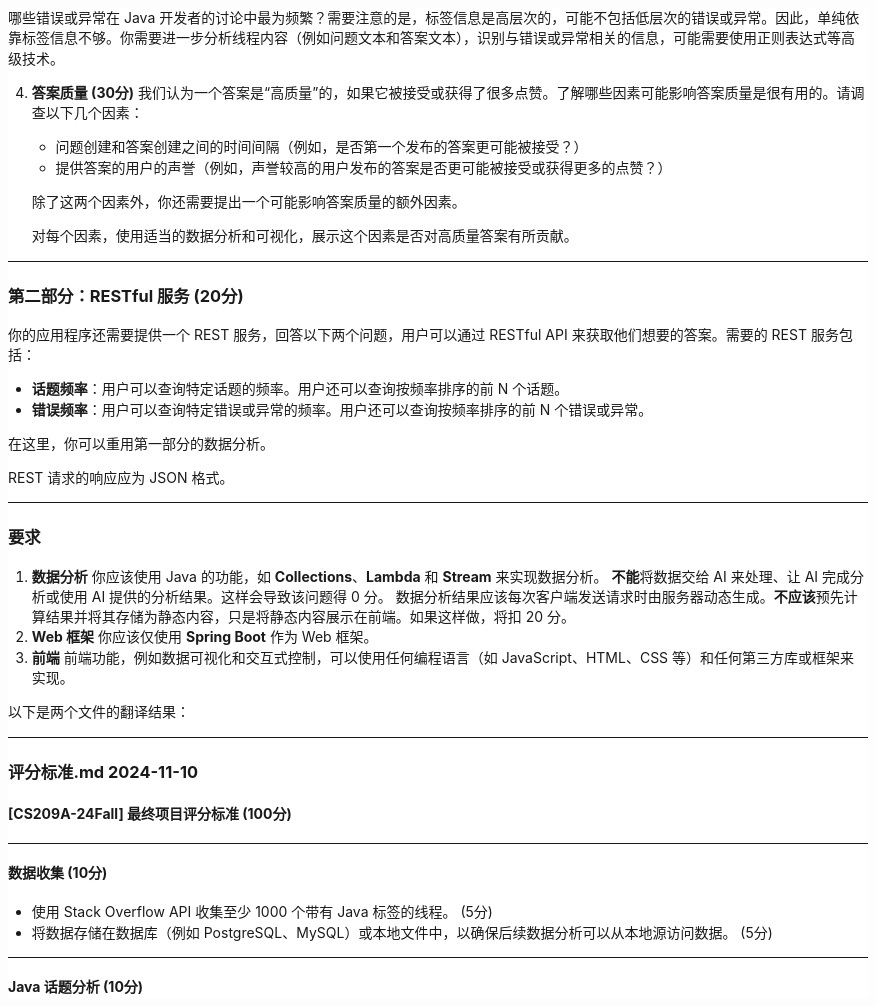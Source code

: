    哪些错误或异常在 Java 开发者的讨论中最为频繁？需要注意的是，标签信息是高层次的，可能不包括低层次的错误或异常。因此，单纯依靠标签信息不够。你需要进一步分析线程内容（例如问题文本和答案文本），识别与错误或异常相关的信息，可能需要使用正则表达式等高级技术。

4. **答案质量 (30分)**
    我们认为一个答案是“高质量”的，如果它被接受或获得了很多点赞。了解哪些因素可能影响答案质量是很有用的。请调查以下几个因素：

   - 问题创建和答案创建之间的时间间隔（例如，是否第一个发布的答案更可能被接受？）
   - 提供答案的用户的声誉（例如，声誉较高的用户发布的答案是否更可能被接受或获得更多的点赞？）

   除了这两个因素外，你还需要提出一个可能影响答案质量的额外因素。

   对每个因素，使用适当的数据分析和可视化，展示这个因素是否对高质量答案有所贡献。

------

### 第二部分：RESTful 服务 (20分)

你的应用程序还需要提供一个 REST 服务，回答以下两个问题，用户可以通过 RESTful API 来获取他们想要的答案。需要的 REST 服务包括：

- **话题频率**：用户可以查询特定话题的频率。用户还可以查询按频率排序的前 N 个话题。
- **错误频率**：用户可以查询特定错误或异常的频率。用户还可以查询按频率排序的前 N 个错误或异常。

在这里，你可以重用第一部分的数据分析。

REST 请求的响应应为 JSON 格式。

------

### 要求

1. **数据分析**
    你应该使用 Java 的功能，如 **Collections**、**Lambda** 和 **Stream** 来实现数据分析。
    **不能**将数据交给 AI 来处理、让 AI 完成分析或使用 AI 提供的分析结果。这样会导致该问题得 0 分。
    数据分析结果应该每次客户端发送请求时由服务器动态生成。**不应该**预先计算结果并将其存储为静态内容，只是将静态内容展示在前端。如果这样做，将扣 20 分。
2. **Web 框架**
    你应该仅使用 **Spring Boot** 作为 Web 框架。
3. **前端**
    前端功能，例如数据可视化和交互式控制，可以使用任何编程语言（如 JavaScript、HTML、CSS 等）和任何第三方库或框架来实现。

以下是两个文件的翻译结果：

------

### 评分标准.md 2024-11-10

#### **[CS209A-24Fall] 最终项目评分标准 (100分)**

------

#### **数据收集 (10分)**

- 使用 Stack Overflow API 收集至少 1000 个带有 Java 标签的线程。 (5分)
- 将数据存储在数据库（例如 PostgreSQL、MySQL）或本地文件中，以确保后续数据分析可以从本地源访问数据。 (5分)

------

#### **Java 话题分析 (10分)**

